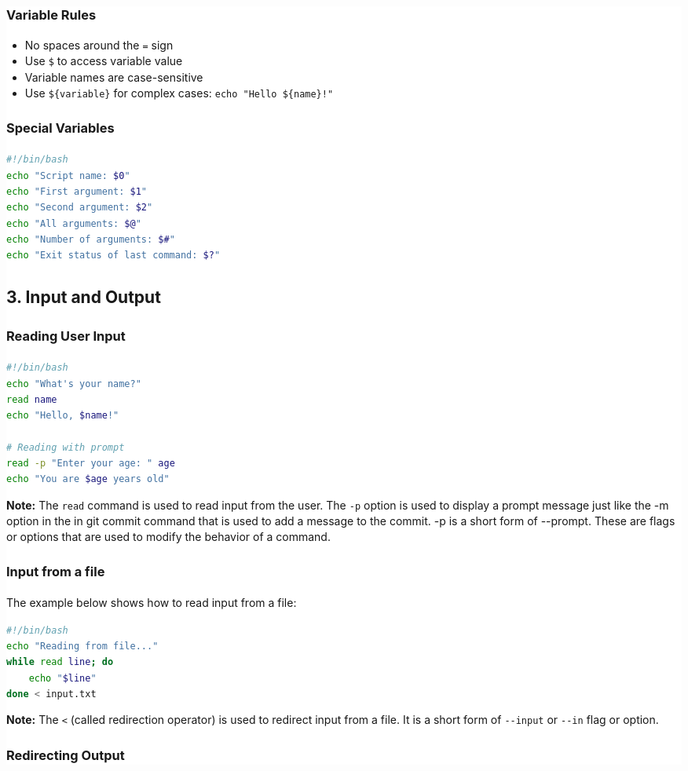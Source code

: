 ### Variable Rules
- No spaces around the `=` sign
- Use `$` to access variable value
- Variable names are case-sensitive
- Use `${variable}` for complex cases: `echo "Hello ${name}!"`

### Special Variables
```bash
#!/bin/bash
echo "Script name: $0"
echo "First argument: $1"
echo "Second argument: $2"
echo "All arguments: $@"
echo "Number of arguments: $#"
echo "Exit status of last command: $?"
```

## 3. Input and Output

### Reading User Input
```bash
#!/bin/bash
echo "What's your name?"
read name
echo "Hello, $name!"

# Reading with prompt
read -p "Enter your age: " age
echo "You are $age years old"
```

**Note:** The `read` command is used to read input from the user. The `-p` option is used to display a prompt message just like the -m option in the in git commit command that is used to add a message to the commit. -p is a short form of --prompt. These are flags or options that are used to modify the behavior of a command. 

### Input from a file

The example below shows how to read input from a file:

```bash
#!/bin/bash
echo "Reading from file..."
while read line; do
    echo "$line"
done < input.txt
```

**Note:** The `<` (called redirection operator) is used to redirect input from a file. It is a short form of `--input` or `--in` flag or option.

### Redirecting Output
